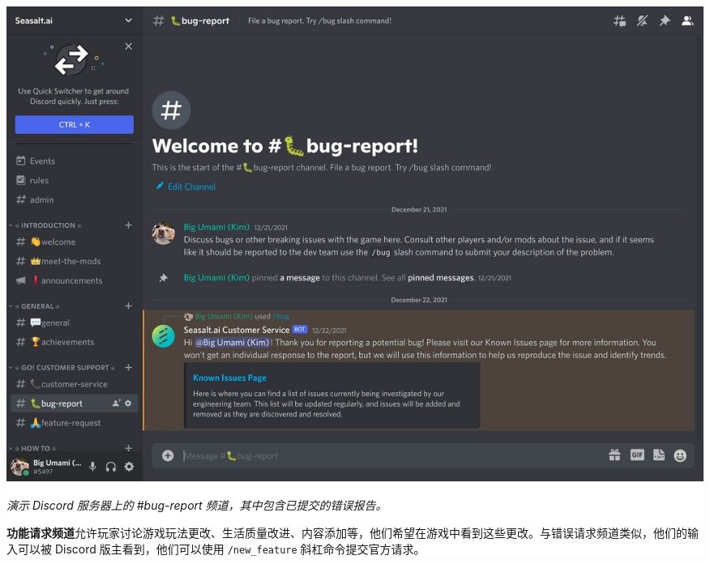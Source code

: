 <img src="/images/blog/17-discord-and-twilio-flex-bringing-flex-contact-center-into-uncharted-territory/discord-flex-demo-bug-report-channel.jpg" alt="Discord 服务器上的错误报告频道，其中包含已提交的错误报告。"/>

*演示 Discord 服务器上的 #bug-report 频道，其中包含已提交的错误报告。*
</center>

**功能请求频道**允许玩家讨论游戏玩法更改、生活质量改进、内容添加等，他们希望在游戏中看到这些更改。与错误请求频道类似，他们的输入可以被 Discord 版主看到，他们可以使用 `/new_feature` 斜杠命令提交官方请求。

<center>